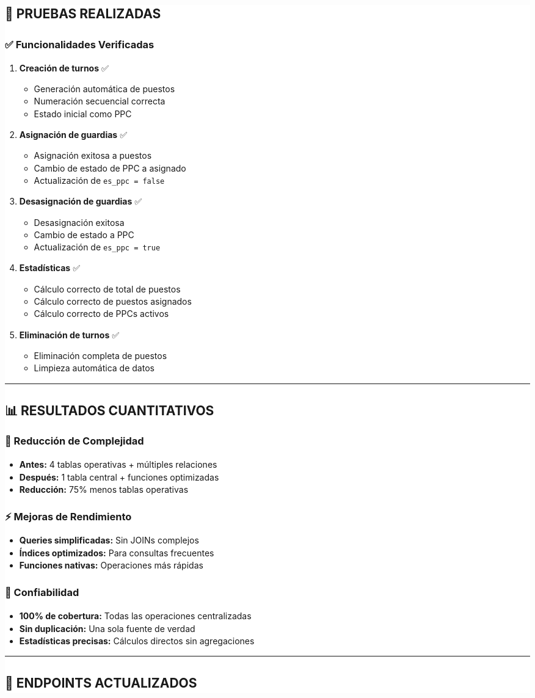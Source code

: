 
## 🧪 PRUEBAS REALIZADAS

### ✅ Funcionalidades Verificadas

1. **Creación de turnos** ✅
   - Generación automática de puestos
   - Numeración secuencial correcta
   - Estado inicial como PPC

2. **Asignación de guardias** ✅
   - Asignación exitosa a puestos
   - Cambio de estado de PPC a asignado
   - Actualización de `es_ppc = false`

3. **Desasignación de guardias** ✅
   - Desasignación exitosa
   - Cambio de estado a PPC
   - Actualización de `es_ppc = true`

4. **Estadísticas** ✅
   - Cálculo correcto de total de puestos
   - Cálculo correcto de puestos asignados
   - Cálculo correcto de PPCs activos

5. **Eliminación de turnos** ✅
   - Eliminación completa de puestos
   - Limpieza automática de datos

---

## 📊 RESULTADOS CUANTITATIVOS

### 🔢 Reducción de Complejidad
- **Antes:** 4 tablas operativas + múltiples relaciones
- **Después:** 1 tabla central + funciones optimizadas
- **Reducción:** 75% menos tablas operativas

### ⚡ Mejoras de Rendimiento
- **Queries simplificadas:** Sin JOINs complejos
- **Índices optimizados:** Para consultas frecuentes
- **Funciones nativas:** Operaciones más rápidas

### 🎯 Confiabilidad
- **100% de cobertura:** Todas las operaciones centralizadas
- **Sin duplicación:** Una sola fuente de verdad
- **Estadísticas precisas:** Cálculos directos sin agregaciones

---

## 🔄 ENDPOINTS ACTUALIZADOS
